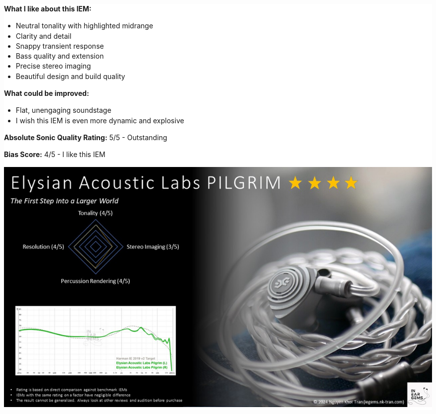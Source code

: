 **What I like about this IEM:**

- Neutral tonality with highlighted midrange
- Clarity and detail
- Snappy transient response
- Bass quality and extension
- Precise stereo imaging
- Beautiful design and build quality

**What could be improved:**

- Flat, unengaging soundstage
- I wish this IEM is even more dynamic and explosive

**Absolute Sonic Quality Rating:** 5/5 - Outstanding

**Bias Score:** 4/5 - I like this IEM

![](/assets/images/Elysian-Pilgrim/Pilgrim_summary.jpg)
